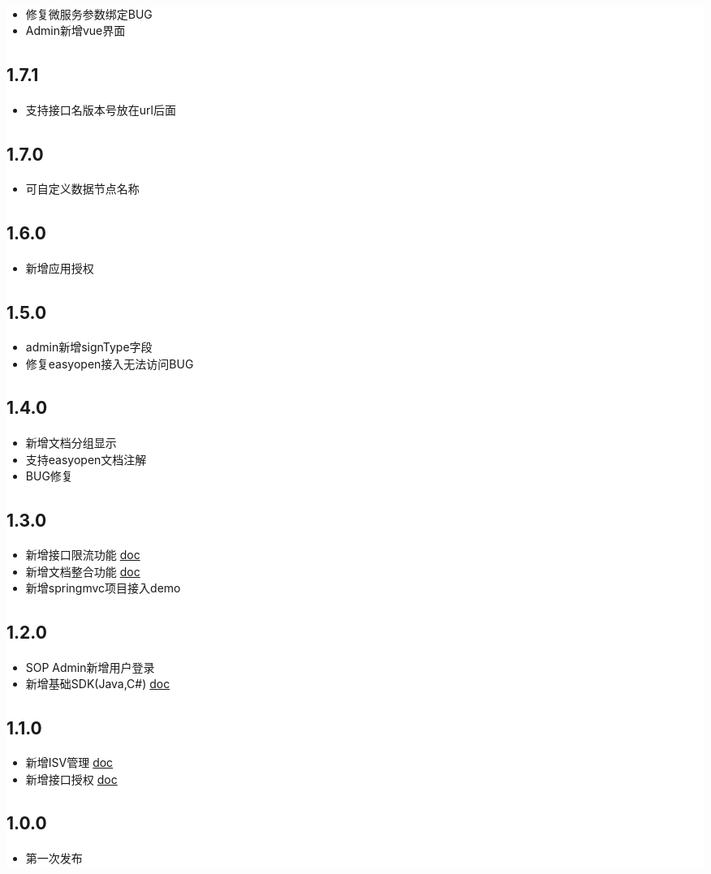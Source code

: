 - 修复微服务参数绑定BUG
- Admin新增vue界面

## 1.7.1

- 支持接口名版本号放在url后面

## 1.7.0

- 可自定义数据节点名称

## 1.6.0

- 新增应用授权

## 1.5.0

- admin新增signType字段
- 修复easyopen接入无法访问BUG

## 1.4.0

- 新增文档分组显示
- 支持easyopen文档注解
- BUG修复

## 1.3.0

- 新增接口限流功能 [doc](http://durcframework.gitee.io/sop/#/files/10092_%E6%8E%A5%E5%8F%A3%E9%99%90%E6%B5%81?t=1555378655699)
- 新增文档整合功能 [doc](http://durcframework.gitee.io/sop/#/files/10041_%E7%BC%96%E5%86%99%E6%96%87%E6%A1%A3?t=1555378655698)
- 新增springmvc项目接入demo

## 1.2.0

- SOP Admin新增用户登录
- 新增基础SDK(Java,C#) [doc](http://durcframework.gitee.io/sop/#/files/10095_SDK%E5%BC%80%E5%8F%91?t=1554693919597)

## 1.1.0

- 新增ISV管理 [doc](http://durcframework.gitee.io/sop/#/files/10085_ISV%E7%AE%A1%E7%90%86?t=1554123435621)
- 新增接口授权 [doc](http://durcframework.gitee.io/sop/#/files/10090_%E8%B7%AF%E7%94%B1%E6%8E%88%E6%9D%83?t=1554123435621)

## 1.0.0

- 第一次发布

